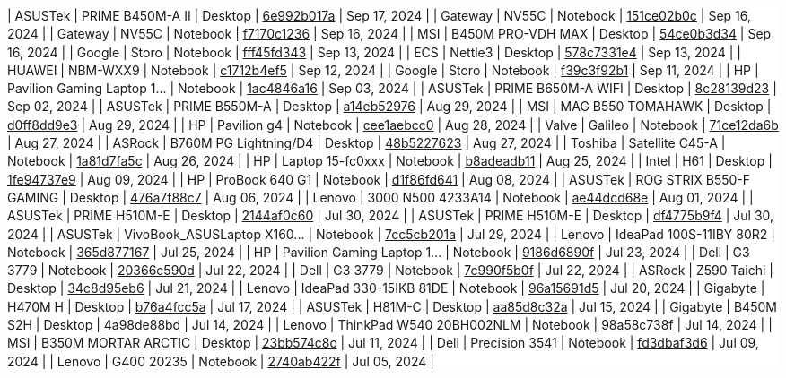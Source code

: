 | ASUSTek       | PRIME B450M-A II            | Desktop     | [6e992b017a](https://linux-hardware.org/?probe=6e992b017a) | Sep 17, 2024 |
| Gateway       | NV55C                       | Notebook    | [151ce02b0c](https://linux-hardware.org/?probe=151ce02b0c) | Sep 16, 2024 |
| Gateway       | NV55C                       | Notebook    | [f7170c1236](https://linux-hardware.org/?probe=f7170c1236) | Sep 16, 2024 |
| MSI           | B450M PRO-VDH MAX           | Desktop     | [54ce0b3d34](https://linux-hardware.org/?probe=54ce0b3d34) | Sep 16, 2024 |
| Google        | Storo                       | Notebook    | [fff45fd343](https://linux-hardware.org/?probe=fff45fd343) | Sep 13, 2024 |
| ECS           | Nettle3                     | Desktop     | [578c7331e4](https://linux-hardware.org/?probe=578c7331e4) | Sep 13, 2024 |
| HUAWEI        | NBM-WXX9                    | Notebook    | [c1712b4ef5](https://linux-hardware.org/?probe=c1712b4ef5) | Sep 12, 2024 |
| Google        | Storo                       | Notebook    | [f39c3f92b1](https://linux-hardware.org/?probe=f39c3f92b1) | Sep 11, 2024 |
| HP            | Pavilion Gaming Laptop 1... | Notebook    | [1ac4846a16](https://linux-hardware.org/?probe=1ac4846a16) | Sep 03, 2024 |
| ASUSTek       | PRIME B650M-A WIFI          | Desktop     | [8c28139d23](https://linux-hardware.org/?probe=8c28139d23) | Sep 02, 2024 |
| ASUSTek       | PRIME B550M-A               | Desktop     | [a14eb52976](https://linux-hardware.org/?probe=a14eb52976) | Aug 29, 2024 |
| MSI           | MAG B550 TOMAHAWK           | Desktop     | [d0ff8dd9e3](https://linux-hardware.org/?probe=d0ff8dd9e3) | Aug 29, 2024 |
| HP            | Pavilion g4                 | Notebook    | [cee1aebcc0](https://linux-hardware.org/?probe=cee1aebcc0) | Aug 28, 2024 |
| Valve         | Galileo                     | Notebook    | [71ce12da6b](https://linux-hardware.org/?probe=71ce12da6b) | Aug 27, 2024 |
| ASRock        | B760M PG Lightning/D4       | Desktop     | [48b5227623](https://linux-hardware.org/?probe=48b5227623) | Aug 27, 2024 |
| Toshiba       | Satellite C45-A             | Notebook    | [1a81d7fa5c](https://linux-hardware.org/?probe=1a81d7fa5c) | Aug 26, 2024 |
| HP            | Laptop 15-fc0xxx            | Notebook    | [b8adeadb11](https://linux-hardware.org/?probe=b8adeadb11) | Aug 25, 2024 |
| Intel         | H61                         | Desktop     | [1fe94737e9](https://linux-hardware.org/?probe=1fe94737e9) | Aug 09, 2024 |
| HP            | ProBook 640 G1              | Notebook    | [d1f86fd641](https://linux-hardware.org/?probe=d1f86fd641) | Aug 08, 2024 |
| ASUSTek       | ROG STRIX B550-F GAMING     | Desktop     | [476a7f88c7](https://linux-hardware.org/?probe=476a7f88c7) | Aug 06, 2024 |
| Lenovo        | 3000 N500 4233A14           | Notebook    | [ae44dcd68e](https://linux-hardware.org/?probe=ae44dcd68e) | Aug 01, 2024 |
| ASUSTek       | PRIME H510M-E               | Desktop     | [2144af0c60](https://linux-hardware.org/?probe=2144af0c60) | Jul 30, 2024 |
| ASUSTek       | PRIME H510M-E               | Desktop     | [df4775b9f4](https://linux-hardware.org/?probe=df4775b9f4) | Jul 30, 2024 |
| ASUSTek       | VivoBook_ASUSLaptop X160... | Notebook    | [7cc5cb201a](https://linux-hardware.org/?probe=7cc5cb201a) | Jul 29, 2024 |
| Lenovo        | IdeaPad 100S-11IBY 80R2     | Notebook    | [365d877167](https://linux-hardware.org/?probe=365d877167) | Jul 25, 2024 |
| HP            | Pavilion Gaming Laptop 1... | Notebook    | [9186d6890f](https://linux-hardware.org/?probe=9186d6890f) | Jul 23, 2024 |
| Dell          | G3 3779                     | Notebook    | [20366c590d](https://linux-hardware.org/?probe=20366c590d) | Jul 22, 2024 |
| Dell          | G3 3779                     | Notebook    | [7c990f5b0f](https://linux-hardware.org/?probe=7c990f5b0f) | Jul 22, 2024 |
| ASRock        | Z590 Taichi                 | Desktop     | [34c8d95eb6](https://linux-hardware.org/?probe=34c8d95eb6) | Jul 21, 2024 |
| Lenovo        | IdeaPad 330-15IKB 81DE      | Notebook    | [96a15691d5](https://linux-hardware.org/?probe=96a15691d5) | Jul 20, 2024 |
| Gigabyte      | H470M H                     | Desktop     | [b76a4fcc5a](https://linux-hardware.org/?probe=b76a4fcc5a) | Jul 17, 2024 |
| ASUSTek       | H81M-C                      | Desktop     | [aa85d8c32a](https://linux-hardware.org/?probe=aa85d8c32a) | Jul 15, 2024 |
| Gigabyte      | B450M S2H                   | Desktop     | [4a98de88bd](https://linux-hardware.org/?probe=4a98de88bd) | Jul 14, 2024 |
| Lenovo        | ThinkPad W540 20BH002NLM    | Notebook    | [98a58c738f](https://linux-hardware.org/?probe=98a58c738f) | Jul 14, 2024 |
| MSI           | B350M MORTAR ARCTIC         | Desktop     | [23bb574c8c](https://linux-hardware.org/?probe=23bb574c8c) | Jul 11, 2024 |
| Dell          | Precision 3541              | Notebook    | [fd3dbaf3d6](https://linux-hardware.org/?probe=fd3dbaf3d6) | Jul 09, 2024 |
| Lenovo        | G400 20235                  | Notebook    | [2740ab422f](https://linux-hardware.org/?probe=2740ab422f) | Jul 05, 2024 |